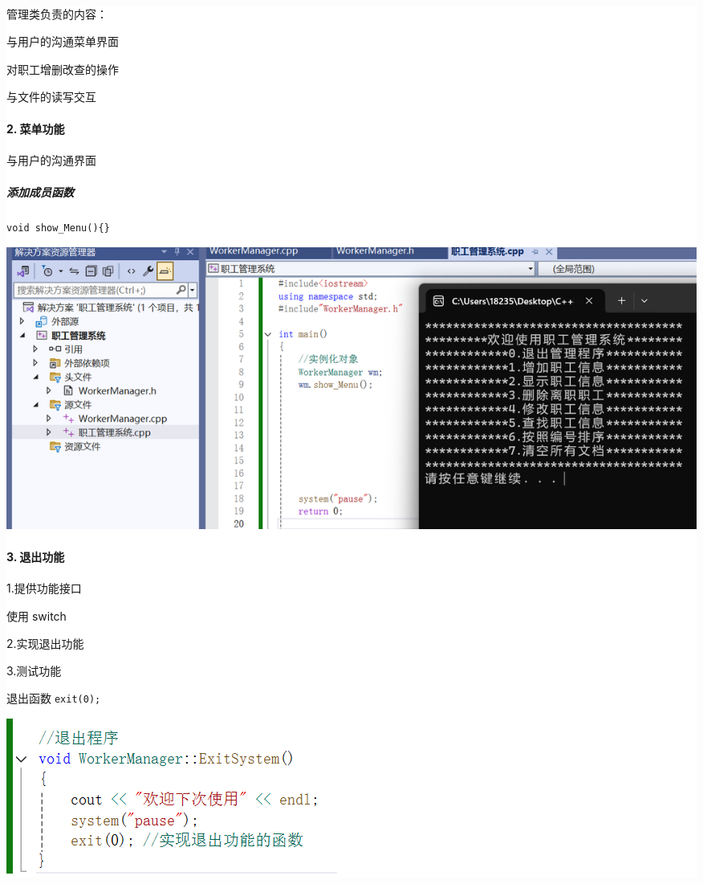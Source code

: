 管理类负责的内容：

与用户的沟通菜单界面

对职工增删改查的操作

与文件的读写交互

#### 2. 菜单功能

与用户的沟通界面

##### 添加成员函数

`void show_Menu(){}`

![image-20250304233918242](./images/image-20250304233918242.png)

#### 3. 退出功能

1.提供功能接口

使用 switch 

2.实现退出功能

3.测试功能

退出函数 `exit(0);`

![创建职工类](./images/image-20250304235920356.png)
